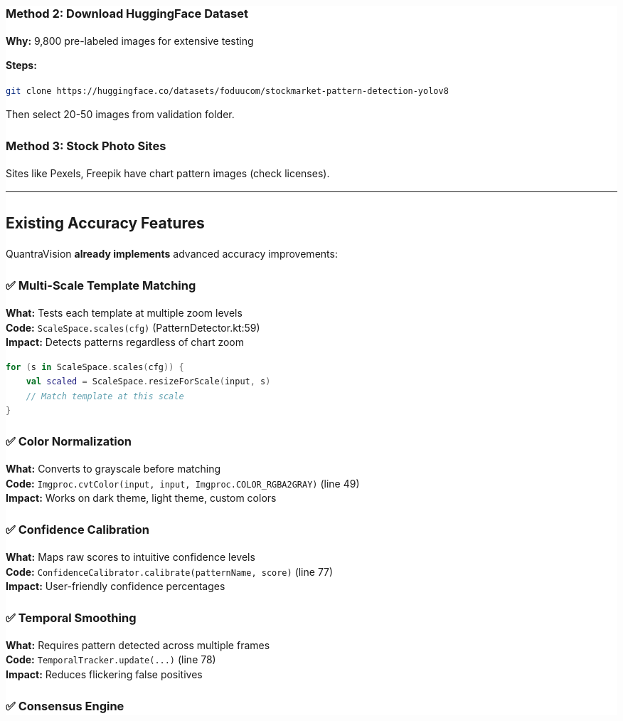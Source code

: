 ### Method 2: Download HuggingFace Dataset

**Why:** 9,800 pre-labeled images for extensive testing

**Steps:**
```bash
git clone https://huggingface.co/datasets/foduucom/stockmarket-pattern-detection-yolov8
```

Then select 20-50 images from validation folder.

### Method 3: Stock Photo Sites

Sites like Pexels, Freepik have chart pattern images (check licenses).

---

## Existing Accuracy Features

QuantraVision **already implements** advanced accuracy improvements:

### ✅ Multi-Scale Template Matching

**What:** Tests each template at multiple zoom levels  
**Code:** `ScaleSpace.scales(cfg)` (PatternDetector.kt:59)  
**Impact:** Detects patterns regardless of chart zoom

```kotlin
for (s in ScaleSpace.scales(cfg)) {
    val scaled = ScaleSpace.resizeForScale(input, s)
    // Match template at this scale
}
```

### ✅ Color Normalization

**What:** Converts to grayscale before matching  
**Code:** `Imgproc.cvtColor(input, input, Imgproc.COLOR_RGBA2GRAY)` (line 49)  
**Impact:** Works on dark theme, light theme, custom colors

### ✅ Confidence Calibration

**What:** Maps raw scores to intuitive confidence levels  
**Code:** `ConfidenceCalibrator.calibrate(patternName, score)` (line 77)  
**Impact:** User-friendly confidence percentages

### ✅ Temporal Smoothing

**What:** Requires pattern detected across multiple frames  
**Code:** `TemporalTracker.update(...)` (line 78)  
**Impact:** Reduces flickering false positives

### ✅ Consensus Engine
